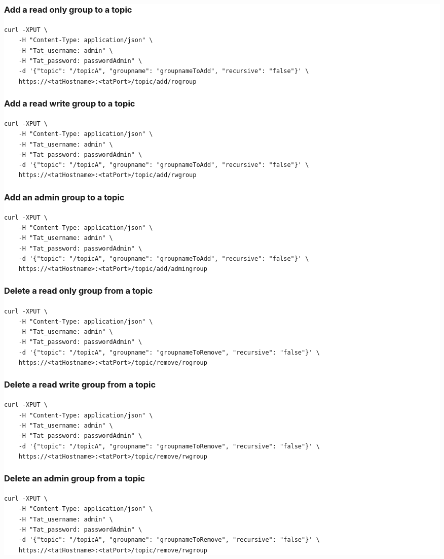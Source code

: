 ### Add a read only group to a topic
```
curl -XPUT \
    -H "Content-Type: application/json" \
    -H "Tat_username: admin" \
    -H "Tat_password: passwordAdmin" \
    -d '{"topic": "/topicA", "groupname": "groupnameToAdd", "recursive": "false"}' \
    https://<tatHostname>:<tatPort>/topic/add/rogroup
```

### Add a read write group to a topic
```
curl -XPUT \
    -H "Content-Type: application/json" \
    -H "Tat_username: admin" \
    -H "Tat_password: passwordAdmin" \
    -d '{"topic": "/topicA", "groupname": "groupnameToAdd", "recursive": "false"}' \
    https://<tatHostname>:<tatPort>/topic/add/rwgroup
```

### Add an admin group to a topic
```
curl -XPUT \
    -H "Content-Type: application/json" \
    -H "Tat_username: admin" \
    -H "Tat_password: passwordAdmin" \
    -d '{"topic": "/topicA", "groupname": "groupnameToAdd", "recursive": "false"}' \
    https://<tatHostname>:<tatPort>/topic/add/admingroup
```


### Delete a read only group from a topic
```
curl -XPUT \
    -H "Content-Type: application/json" \
    -H "Tat_username: admin" \
    -H "Tat_password: passwordAdmin" \
    -d '{"topic": "/topicA", "groupname": "groupnameToRemove", "recursive": "false"}' \
    https://<tatHostname>:<tatPort>/topic/remove/rogroup
```

### Delete a read write group from a topic
```
curl -XPUT \
    -H "Content-Type: application/json" \
    -H "Tat_username: admin" \
    -H "Tat_password: passwordAdmin" \
    -d '{"topic": "/topicA", "groupname": "groupnameToRemove", "recursive": "false"}' \
    https://<tatHostname>:<tatPort>/topic/remove/rwgroup
```

### Delete an admin group from a topic
```
curl -XPUT \
    -H "Content-Type: application/json" \
    -H "Tat_username: admin" \
    -H "Tat_password: passwordAdmin" \
    -d '{"topic": "/topicA", "groupname": "groupnameToRemove", "recursive": "false"}' \
    https://<tatHostname>:<tatPort>/topic/remove/rwgroup
```
